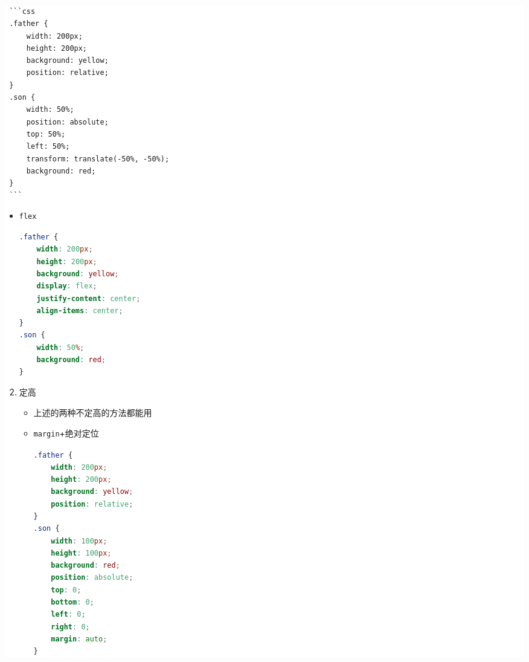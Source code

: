      ```css
     .father {
         width: 200px;
         height: 200px;
         background: yellow;
         position: relative;
     }
     .son {
         width: 50%;
         position: absolute;
         top: 50%;
         left: 50%;
         transform: translate(-50%, -50%);
         background: red;
     }
     ```

   - `flex`

     ```css
     .father {
         width: 200px;
         height: 200px;
         background: yellow;
         display: flex;
         justify-content: center;
         align-items: center;
     }
     .son {
         width: 50%;
         background: red;
     }
     ```

2. 定高

   - 上述的两种不定高的方法都能用

   - `margin`+绝对定位

     ```css
     .father {
         width: 200px;
         height: 200px;
         background: yellow;
         position: relative;
     }
     .son {
         width: 100px;
         height: 100px;
         background: red;
         position: absolute;
         top: 0;
         bottom: 0;
         left: 0;
         right: 0;
         margin: auto;
     }
     ```
